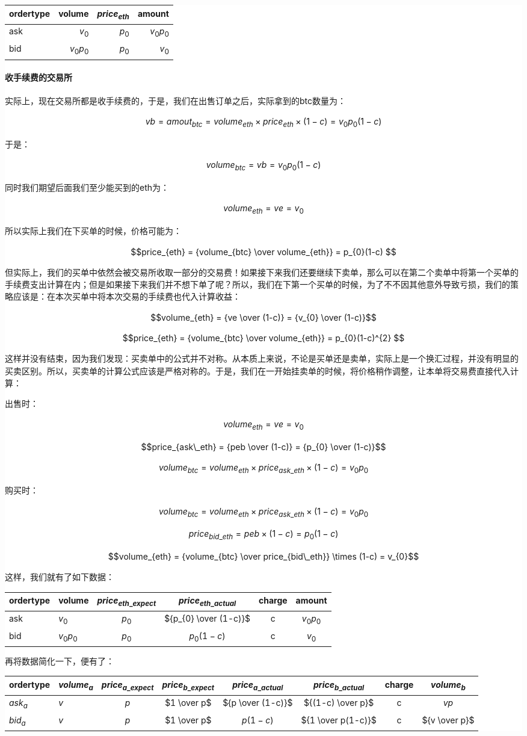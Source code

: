 | ordertype | volume       | $price_{eth}$ | amount       |
| --------- | -----------: | ------------: | -----------: |
| ask       | $v_{0}$      | $p_{0}$       | $v_{0}p_{0}$ |
| bid       | $v_{0}p_{0}$ | $p_{0}$       | $v_{0}$      |

#### 收手续费的交易所

实际上，现在交易所都是收手续费的，于是，我们在出售订单之后，实际拿到的btc数量为：

$$vb = amout_{btc} = volume_{eth} \times price_{eth} \times (1-c)=  v_{0}p_{0}(1-c)$$

于是：

$$volume_{btc} = vb = v_{0}p_{0}(1-c)$$

同时我们期望后面我们至少能买到的eth为：

$$volume_{eth} = ve = v_{0}$$

所以实际上我们在下买单的时候，价格可能为：

$$price_{eth} = {volume_{btc} \over volume_{eth}} = p_{0}(1-c) $$

但实际上，我们的买单中依然会被交易所收取一部分的交易费！如果接下来我们还要继续下卖单，那么可以在第二个卖单中将第一个买单的手续费支出计算在内；但是如果接下来我们并不想下单了呢？所以，我们在下第一个买单的时候，为了不不因其他意外导致亏损，我们的策略应该是：在本次买单中将本次交易的手续费也代入计算收益：

$$volume_{eth} = {ve \over (1-c)} = {v_{0} \over (1-c)}$$

$$price_{eth} = {volume_{btc} \over volume_{eth}} = p_{0}(1-c)^{2} $$

这样并没有结束，因为我们发现：买卖单中的公式并不对称。从本质上来说，不论是买单还是卖单，实际上是一个换汇过程，并没有明显的买卖区别。所以，买卖单的计算公式应该是严格对称的。于是，我们在一开始挂卖单的时候，将价格稍作调整，让本单将交易费直接代入计算：

出售时：

$$volume_{eth} = ve = v_{0}$$

$$price_{ask\_eth} = {peb \over (1-c)} = {p_{0} \over (1-c)}$$

$$volume_{btc} = volume_{eth} \times price_{ask\_eth} \times (1-c)= v_{0}p_{0}$$

购买时：

$$volume_{btc} = volume_{eth} \times price_{ask\_eth} \times (1-c)= v_{0}p_{0}$$

$$price_{bid\_eth} = peb \times (1-c) = p_{0}(1-c)$$

$$volume_{eth} =  {volume_{btc} \over price_{bid\_eth}} \times (1-c) = v_{0}$$

这样，我们就有了如下数据：

| ordertype | volume       | $price_{eth\_expect}$ | $price_{eth\_actual}$ | charge | amount       |
| --------- | ------------ | :-------------------: | :-------------------: | :----: | :----------: |
| ask       | $v_{0}$      | $p_{0}$               | ${p_{0} \over (1-c)}$ | c      | $v_{0}p_{0}$ |
| bid       | $v_{0}p_{0}$ | $p_{0}$               | $p_{0}(1-c)$          | c      | $v_{0}$      |

再将数据简化一下，便有了：

| ordertype | $volume_{a}$ | $price_{a\_expect}$ | $price_{b\_expect}$ | $price_{a\_actual}$ | $price_{b\_actual}$ | charge | $volume_{b}$  |
| --------- | ------------ | :-----------------: | :-----------------: | :-----------------: | :-----------------: | :----: | :-----------: |
| $ask_{a}$ | $v$          | $p$                 | $1 \over p$         | ${p \over (1-c)}$   | ${(1-c) \over p}$   | c      | $vp$          |
| $bid_{a}$ | $v$          | $p$                 | $1 \over p$         | $p(1-c)$            | ${1 \over p(1-c)}$  | c      | ${v \over p}$ |
